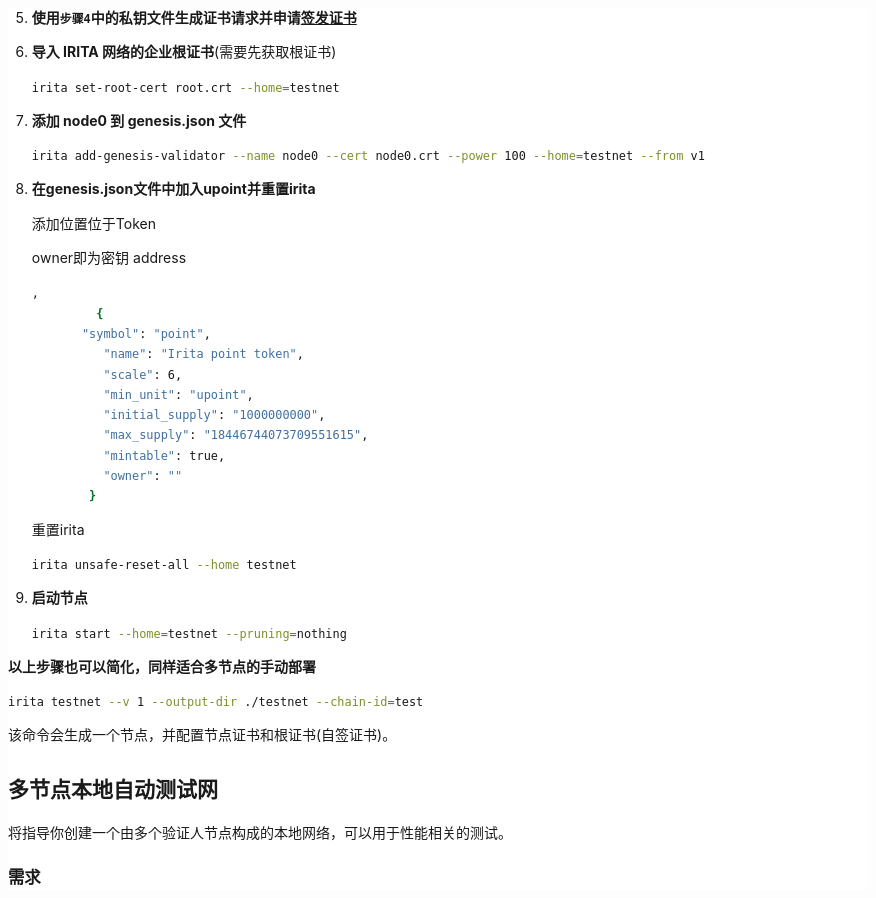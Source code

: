 5. **使用`步骤4`中的私钥文件生成证书请求并申请[签发证书](../node_identity_management/cert.md)**

6. **导入 IRITA 网络的企业根证书**(需要先获取根证书)

   ```bash
   irita set-root-cert root.crt --home=testnet
   ```

7. **添加 node0 到 genesis.json 文件**

   ```bash
   irita add-genesis-validator --name node0 --cert node0.crt --power 100 --home=testnet --from v1
   ```

8. **在genesis.json文件中加入upoint并重置irita**

   添加位置位于Token	
   
   owner即为密钥 address 
   
   ```bash
   ,	
    		{
   		  "symbol": "point",
             "name": "Irita point token",
             "scale": 6,
             "min_unit": "upoint",
             "initial_supply": "1000000000",
             "max_supply": "18446744073709551615",
             "mintable": true,
             "owner": ""
           }	
   ```
   
   重置irita
   
   ```bash
   irita unsafe-reset-all --home testnet
   ```
   
9. **启动节点**

   ```bash
   irita start --home=testnet --pruning=nothing
   ```

**以上步骤也可以简化，同样适合多节点的手动部署**

```bash
irita testnet --v 1 --output-dir ./testnet --chain-id=test
```

该命令会生成一个节点，并配置节点证书和根证书(自签证书)。

## 多节点本地自动测试网

将指导你创建一个由多个验证人节点构成的本地网络，可以用于性能相关的测试。

### 需求
